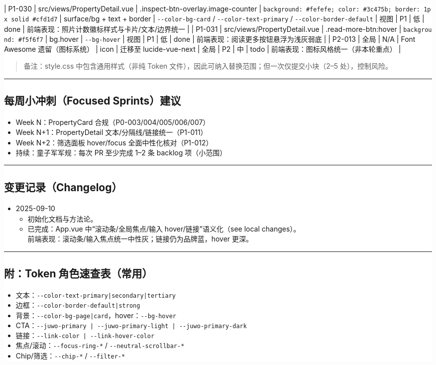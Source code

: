 | P1-030 | src/views/PropertyDetail.vue | .inspect-btn-overlay.image-counter | `background: #fefefe; color: #3c475b; border: 1px solid #cfd1d7` | surface/bg + text + border | `--color-bg-card` / `--color-text-primary` / `--color-border-default` | 视图 | P1 | 低 | done | 前端表现：照片计数徽标样式与卡片/文本/边界统一 |
| P1-031 | src/views/PropertyDetail.vue | .read-more-btn:hover | `background: #f5f6f7` | bg.hover | `--bg-hover` | 视图 | P1 | 低 | done | 前端表现：阅读更多按钮悬浮为浅灰弱底 |
| P2-013 | 全局 | N/A | Font Awesome 遗留（图标系统） | icon | 迁移至 lucide-vue-next | 全局 | P2 | 中 | todo | 前端表现：图标风格统一（非本轮重点） |

> 备注：style.css 中包含通用样式（非纯 Token 文件），因此可纳入替换范围；但一次仅提交小块（2–5 处），控制风险。

---

## 每周小冲刺（Focused Sprints）建议

- Week N：PropertyCard 合规（P0-003/004/005/006/007）
- Week N+1：PropertyDetail 文本/分隔线/链接统一（P1-011）
- Week N+2：筛选面板 hover/focus 全面中性化核对（P1-012）
- 持续：童子军军规：每次 PR 至少完成 1–2 条 backlog 项（小范围）

---

## 变更记录（Changelog）

- 2025-09-10
  - 初始化文档与方法论。
  - 已完成：App.vue 中“滚动条/全局焦点/输入 hover/链接”语义化（see local changes）。  
    前端表现：滚动条/输入焦点统一中性灰；链接仍为品牌蓝，hover 更深。

---

## 附：Token 角色速查表（常用）

- 文本：`--color-text-primary|secondary|tertiary`
- 边框：`--color-border-default|strong`
- 背景：`--color-bg-page|card`，hover：`--bg-hover`
- CTA：`--juwo-primary | --juwo-primary-light | --juwo-primary-dark`
- 链接：`--link-color | --link-hover-color`
- 焦点/滚动：`--focus-ring-*` / `--neutral-scrollbar-*`
- Chip/筛选：`--chip-*` / `--filter-*`
